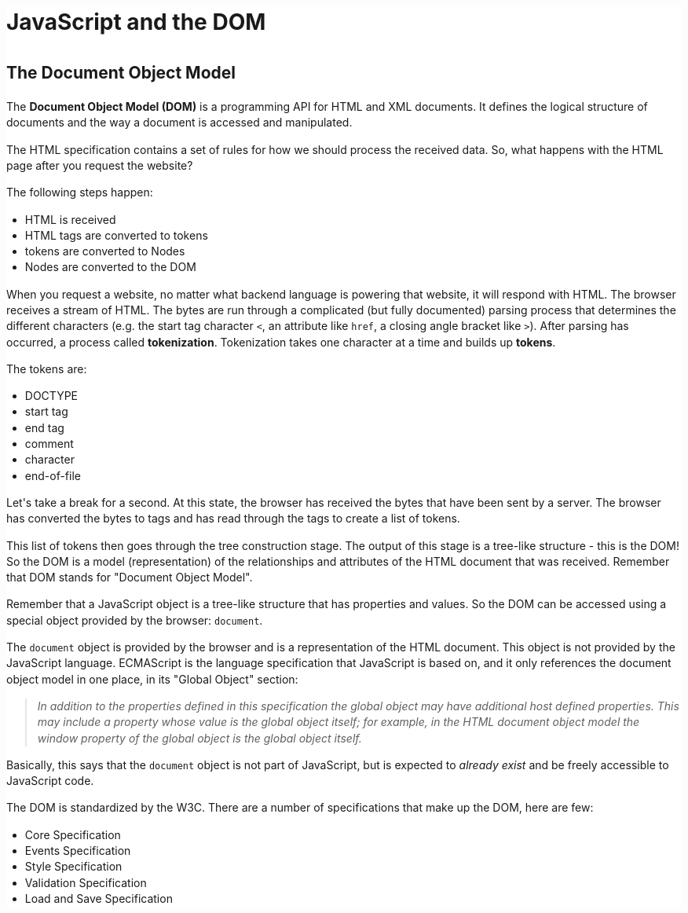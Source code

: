 <h1>JavaScript and the DOM</h1>


<h2>The Document Object Model</h2>

The __Document Object Model (DOM)__ is a programming API for HTML and XML documents. It defines the logical structure of documents and the way a document is accessed and manipulated.

The HTML specification contains a set of rules for how we should process the received data. So, what happens with the HTML page after you request the website?

The following steps happen:
- HTML is received
- HTML tags are converted to tokens
- tokens are converted to Nodes
- Nodes are converted to the DOM

When you request a website, no matter what backend language is powering that website, it will respond with HTML. The browser receives a stream of HTML. The bytes are run through a complicated (but fully documented) parsing process that determines the different characters (e.g. the start tag character `<`, an attribute like `href`, a closing angle bracket like `>`). After parsing has occurred, a process called __tokenization__. Tokenization takes one character at a time and builds up __tokens__.

The tokens are:
- DOCTYPE
- start tag
- end tag
- comment
- character
- end-of-file

Let's take a break for a second. At this state, the browser has received the bytes that have been sent by a server. The browser has converted the bytes to tags and has read through the tags to create a list of tokens.

This list of tokens then goes through the tree construction stage. The output of this stage is a tree-like structure - this is the DOM! So the DOM is a model (representation) of the relationships and attributes of the HTML document that was received. Remember that DOM stands for "Document Object Model".

Remember that a JavaScript object is a tree-like structure that has properties and values. So the DOM can be accessed using a special object provided by the browser: `document`.

The `document` object is provided by the browser and is a representation of the HTML document. This object is not provided by the JavaScript language. ECMAScript is the language specification that JavaScript is based on, and it only references the document object model in one place, in its "Global Object" section:

> _In addition to the properties defined in this specification the global object may have additional host defined properties. This may include a property whose value is the global object itself; for example, in the HTML document object model the window property of the global object is the global object itself._

Basically, this says that the `document` object is not part of JavaScript, but is expected to _already exist_ and be freely accessible to JavaScript code.

The DOM is standardized by the W3C. There are a number of specifications that make up the DOM, here are few:
- Core Specification
- Events Specification
- Style Specification
- Validation Specification
- Load and Save Specification
